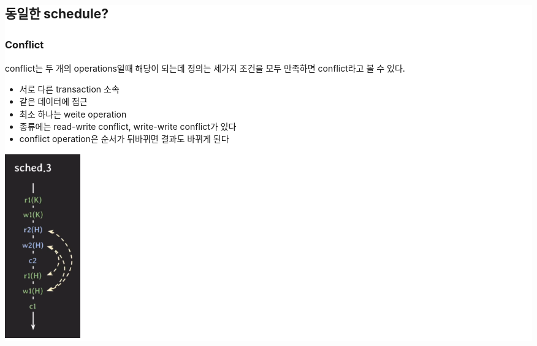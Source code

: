 ## 동일한 schedule?
### Conflict
conflict는 두 개의 operations일때 해당이 되는데 정의는 세가지 조건을 모두 만족하면 conflict라고 볼 수 있다.
- 서로 다른 transaction 소속
- 같은 데이터에 접근
- 최소 하나는 weite operation  
- 종류에는 read-write conflict, write-write conflict가 있다
- conflict operation은 순서가 뒤바뀌면 결과도 바뀌게 된다

<img src="./conflict_1.png" alt="conflict_1" height="300">  
